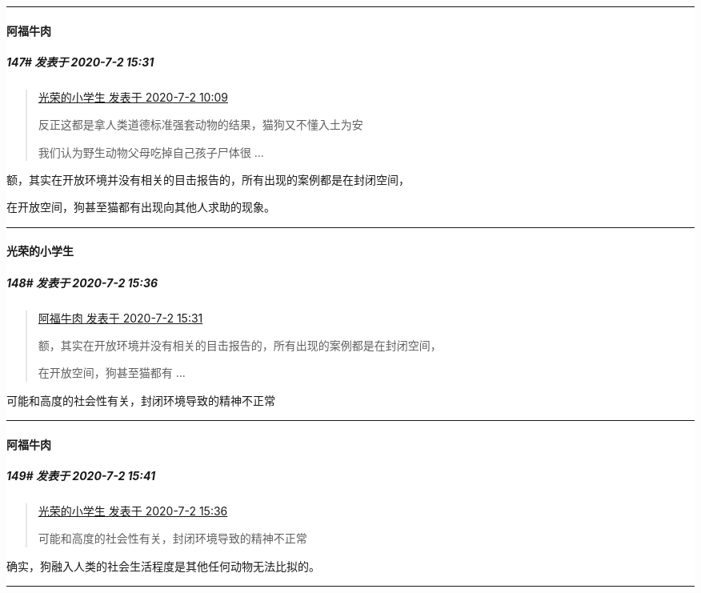 
-----

####  阿福牛肉  
##### 147#       发表于 2020-7-2 15:31



<blockquote><a href="httphttps://bbs.saraba1st.com/2b/forum.php?mod=redirect&amp;goto=findpost&amp;pid=48032577&amp;ptid=1945289" target="_blank">光荣的小学生 发表于 2020-7-2 10:09</a>

反正这都是拿人类道德标准强套动物的结果，猫狗又不懂入土为安


我们认为野生动物父母吃掉自己孩子尸体很 ...</blockquote>
额，其实在开放环境并没有相关的目击报告的，所有出现的案例都是在封闭空间，

在开放空间，狗甚至猫都有出现向其他人求助的现象。







-----

####  光荣的小学生  
##### 148#       发表于 2020-7-2 15:36



<blockquote><a href="httphttps://bbs.saraba1st.com/2b/forum.php?mod=redirect&amp;goto=findpost&amp;pid=48036868&amp;ptid=1945289" target="_blank">阿福牛肉 发表于 2020-7-2 15:31</a>

额，其实在开放环境并没有相关的目击报告的，所有出现的案例都是在封闭空间，

在开放空间，狗甚至猫都有 ...</blockquote>
可能和高度的社会性有关，封闭环境导致的精神不正常







-----

####  阿福牛肉  
##### 149#       发表于 2020-7-2 15:41



<blockquote><a href="httphttps://bbs.saraba1st.com/2b/forum.php?mod=redirect&amp;goto=findpost&amp;pid=48036924&amp;ptid=1945289" target="_blank">光荣的小学生 发表于 2020-7-2 15:36</a>

可能和高度的社会性有关，封闭环境导致的精神不正常</blockquote>
确实，狗融入人类的社会生活程度是其他任何动物无法比拟的。







-----

